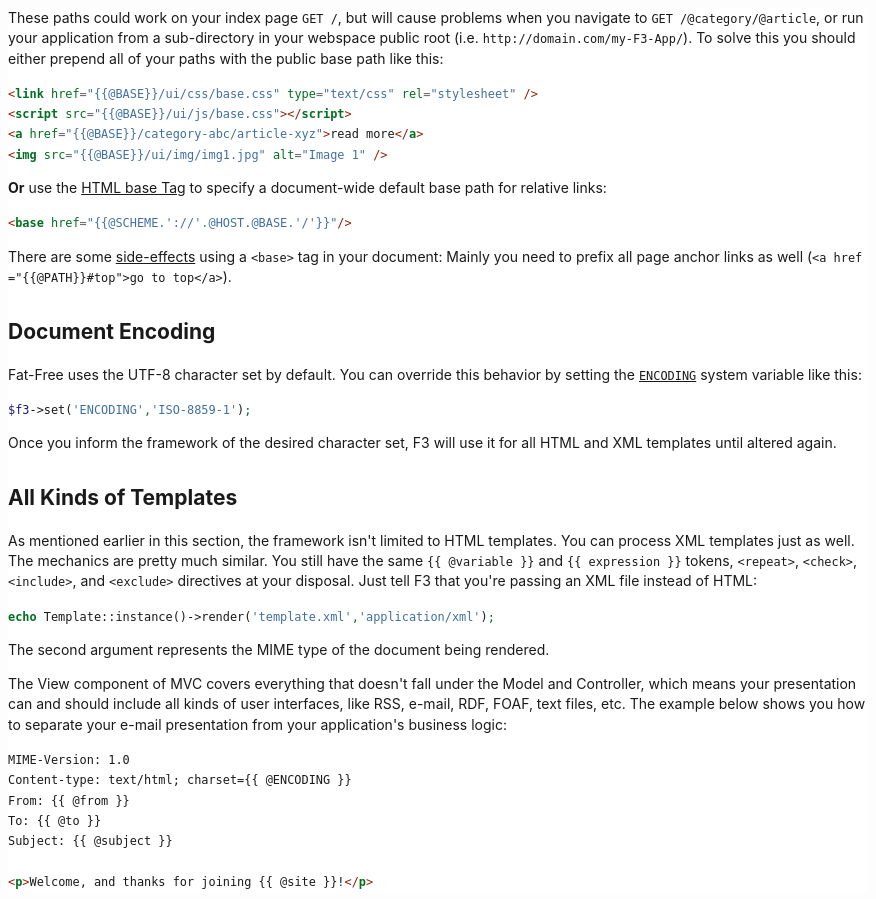 These paths could work on your index page `GET /`, but will cause problems when you navigate to `GET /@category/@article`, or run your application from a sub-directory in your webspace public root (i.e. `http://domain.com/my-F3-App/`). To solve this you should either prepend all of your paths with the public base path like this:

```html
<link href="{{@BASE}}/ui/css/base.css" type="text/css" rel="stylesheet" />
<script src="{{@BASE}}/ui/js/base.css"></script>
<a href="{{@BASE}}/category-abc/article-xyz">read more</a>
<img src="{{@BASE}}/ui/img/img1.jpg" alt="Image 1" />
```

**Or** use the [HTML base Tag](http://www.w3schools.com/tags/tag_base.asp) to specify a document-wide default base path for relative links:

```html
<base href="{{@SCHEME.'://'.@HOST.@BASE.'/'}}"/>
```

There are some [side-effects](http://stackoverflow.com/questions/1889076/is-it-recommended-to-use-the-base-html-tag) using a `<base>` tag in your document: Mainly you need to prefix all page anchor links as well (`<a href="{{@PATH}}#top">go to top</a>`).


## Document Encoding

Fat-Free uses the UTF-8 character set by default. You can override this behavior by setting the [`ENCODING`](quick-reference#encoding) system variable like this:

```php
$f3->set('ENCODING','ISO-8859-1');
```

Once you inform the framework of the desired character set, F3 will use it for all HTML and XML templates until altered again.

## All Kinds of Templates

As mentioned earlier in this section, the framework isn't limited to HTML templates. You can process XML templates just as well. The mechanics are pretty much similar. You still have the same `{{ @variable }}` and `{{ expression }}` tokens, `<repeat>`, `<check>`, `<include>`, and `<exclude>` directives at your disposal. Just tell F3 that you're passing an XML file instead of HTML:

```php
echo Template::instance()->render('template.xml','application/xml');
```

The second argument represents the MIME type of the document being rendered.

The View component of MVC covers everything that doesn't fall under the Model and Controller, which means your presentation can and should include all kinds of user interfaces, like RSS, e-mail, RDF, FOAF, text files, etc. The example below shows you how to separate your e-mail presentation from your application's business logic:

``` html
MIME-Version: 1.0
Content-type: text/html; charset={{ @ENCODING }}
From: {{ @from }}
To: {{ @to }}
Subject: {{ @subject }}

<p>Welcome, and thanks for joining {{ @site }}!</p>
```
